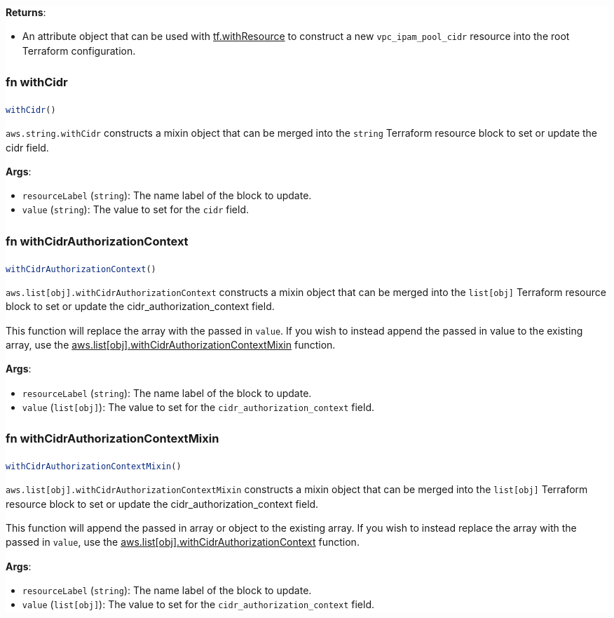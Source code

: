 **Returns**:
  - An attribute object that can be used with [tf.withResource](https://github.com/tf-libsonnet/core/tree/main/docs#fn-withresource) to construct a new `vpc_ipam_pool_cidr` resource into the root Terraform configuration.


### fn withCidr

```ts
withCidr()
```

`aws.string.withCidr` constructs a mixin object that can be merged into the `string`
Terraform resource block to set or update the cidr field.



**Args**:
  - `resourceLabel` (`string`): The name label of the block to update.
  - `value` (`string`): The value to set for the `cidr` field.


### fn withCidrAuthorizationContext

```ts
withCidrAuthorizationContext()
```

`aws.list[obj].withCidrAuthorizationContext` constructs a mixin object that can be merged into the `list[obj]`
Terraform resource block to set or update the cidr_authorization_context field.

This function will replace the array with the passed in `value`. If you wish to instead append the
passed in value to the existing array, use the [aws.list[obj].withCidrAuthorizationContextMixin](TODO) function.


**Args**:
  - `resourceLabel` (`string`): The name label of the block to update.
  - `value` (`list[obj]`): The value to set for the `cidr_authorization_context` field.


### fn withCidrAuthorizationContextMixin

```ts
withCidrAuthorizationContextMixin()
```

`aws.list[obj].withCidrAuthorizationContextMixin` constructs a mixin object that can be merged into the `list[obj]`
Terraform resource block to set or update the cidr_authorization_context field.

This function will append the passed in array or object to the existing array. If you wish
to instead replace the array with the passed in `value`, use the [aws.list[obj].withCidrAuthorizationContext](TODO)
function.


**Args**:
  - `resourceLabel` (`string`): The name label of the block to update.
  - `value` (`list[obj]`): The value to set for the `cidr_authorization_context` field.
